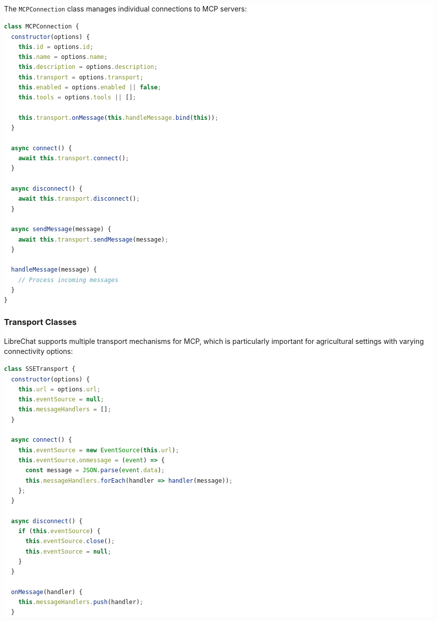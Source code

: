 The `MCPConnection` class manages individual connections to MCP servers:

```javascript
class MCPConnection {
  constructor(options) {
    this.id = options.id;
    this.name = options.name;
    this.description = options.description;
    this.transport = options.transport;
    this.enabled = options.enabled || false;
    this.tools = options.tools || [];
    
    this.transport.onMessage(this.handleMessage.bind(this));
  }

  async connect() {
    await this.transport.connect();
  }

  async disconnect() {
    await this.transport.disconnect();
  }

  async sendMessage(message) {
    await this.transport.sendMessage(message);
  }

  handleMessage(message) {
    // Process incoming messages
  }
}
```

### Transport Classes

LibreChat supports multiple transport mechanisms for MCP, which is particularly important for agricultural settings with varying connectivity options:

```javascript
class SSETransport {
  constructor(options) {
    this.url = options.url;
    this.eventSource = null;
    this.messageHandlers = [];
  }

  async connect() {
    this.eventSource = new EventSource(this.url);
    this.eventSource.onmessage = (event) => {
      const message = JSON.parse(event.data);
      this.messageHandlers.forEach(handler => handler(message));
    };
  }

  async disconnect() {
    if (this.eventSource) {
      this.eventSource.close();
      this.eventSource = null;
    }
  }

  onMessage(handler) {
    this.messageHandlers.push(handler);
  }

```